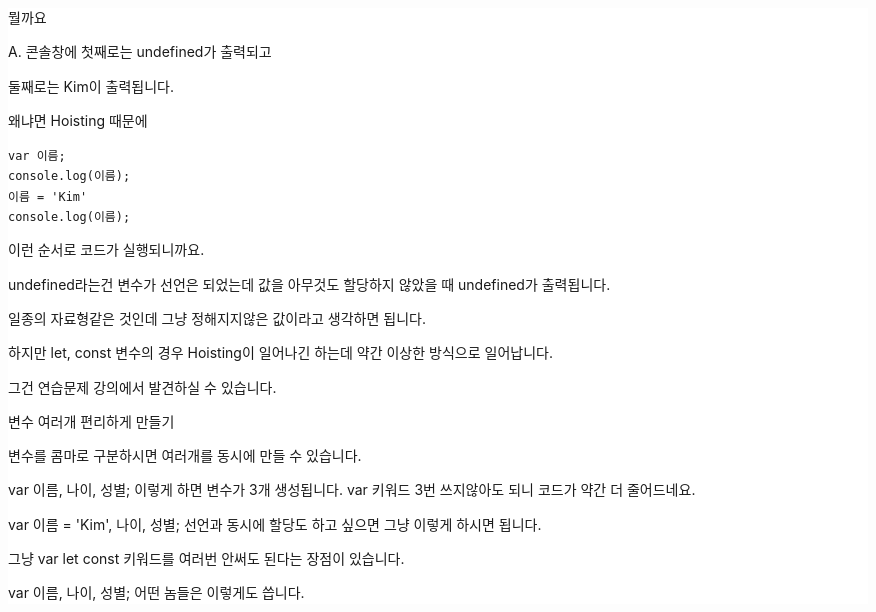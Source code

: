 </script>
뭘까요


A.
콘솔창에 첫째로는 undefined가 출력되고

둘째로는 Kim이 출력됩니다.

왜냐면 Hoisting 때문에
```
var 이름;
console.log(이름);
이름 = 'Kim'
console.log(이름);
```
이런 순서로 코드가 실행되니까요.



undefined라는건 변수가 선언은 되었는데 값을 아무것도 할당하지 않았을 때 undefined가 출력됩니다.

일종의 자료형같은 것인데 그냥 정해지지않은 값이라고 생각하면 됩니다.

하지만 let, const 변수의 경우 Hoisting이 일어나긴 하는데 약간 이상한 방식으로 일어납니다.

그건 연습문제 강의에서 발견하실 수 있습니다.









변수 여러개 편리하게 만들기



변수를 콤마로 구분하시면 여러개를 동시에 만들 수 있습니다.

var 이름, 나이, 성별;
이렇게 하면 변수가 3개 생성됩니다. var 키워드 3번 쓰지않아도 되니 코드가 약간 더 줄어드네요.





var 이름 = 'Kim', 나이, 성별;
선언과 동시에 할당도 하고 싶으면 그냥 이렇게 하시면 됩니다.

그냥 var let const 키워드를 여러번 안써도 된다는 장점이 있습니다.





var 이름,
    나이,
    성별;
어떤 놈들은 이렇게도 씁니다.







